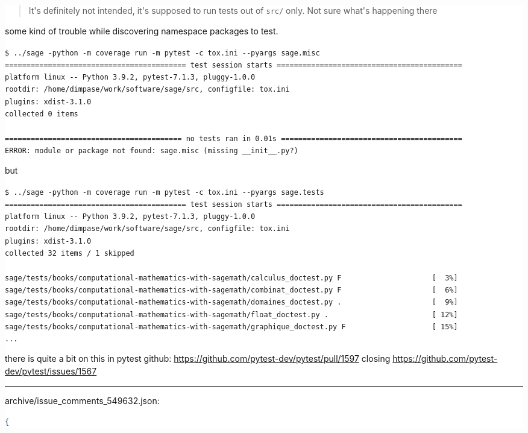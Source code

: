 > 
> It's definitely not intended, it's supposed to run tests out of `src/` only. Not sure what's happening there

some kind of trouble while discovering namespace packages to test. 

```
$ ../sage -python -m coverage run -m pytest -c tox.ini --pyargs sage.misc
========================================== test session starts ===========================================
platform linux -- Python 3.9.2, pytest-7.1.3, pluggy-1.0.0
rootdir: /home/dimpase/work/software/sage/src, configfile: tox.ini
plugins: xdist-3.1.0
collected 0 items                                                                                        

========================================= no tests ran in 0.01s ==========================================
ERROR: module or package not found: sage.misc (missing __init__.py?)
```

but

```
$ ../sage -python -m coverage run -m pytest -c tox.ini --pyargs sage.tests
========================================== test session starts ===========================================
platform linux -- Python 3.9.2, pytest-7.1.3, pluggy-1.0.0
rootdir: /home/dimpase/work/software/sage/src, configfile: tox.ini
plugins: xdist-3.1.0
collected 32 items / 1 skipped                                                                           

sage/tests/books/computational-mathematics-with-sagemath/calculus_doctest.py F                     [  3%]
sage/tests/books/computational-mathematics-with-sagemath/combinat_doctest.py F                     [  6%]
sage/tests/books/computational-mathematics-with-sagemath/domaines_doctest.py .                     [  9%]
sage/tests/books/computational-mathematics-with-sagemath/float_doctest.py .                        [ 12%]
sage/tests/books/computational-mathematics-with-sagemath/graphique_doctest.py F                    [ 15%]
...
```

there is quite a bit on this in pytest github:
https://github.com/pytest-dev/pytest/pull/1597
closing
https://github.com/pytest-dev/pytest/issues/1567



---

archive/issue_comments_549632.json:
```json
{
```